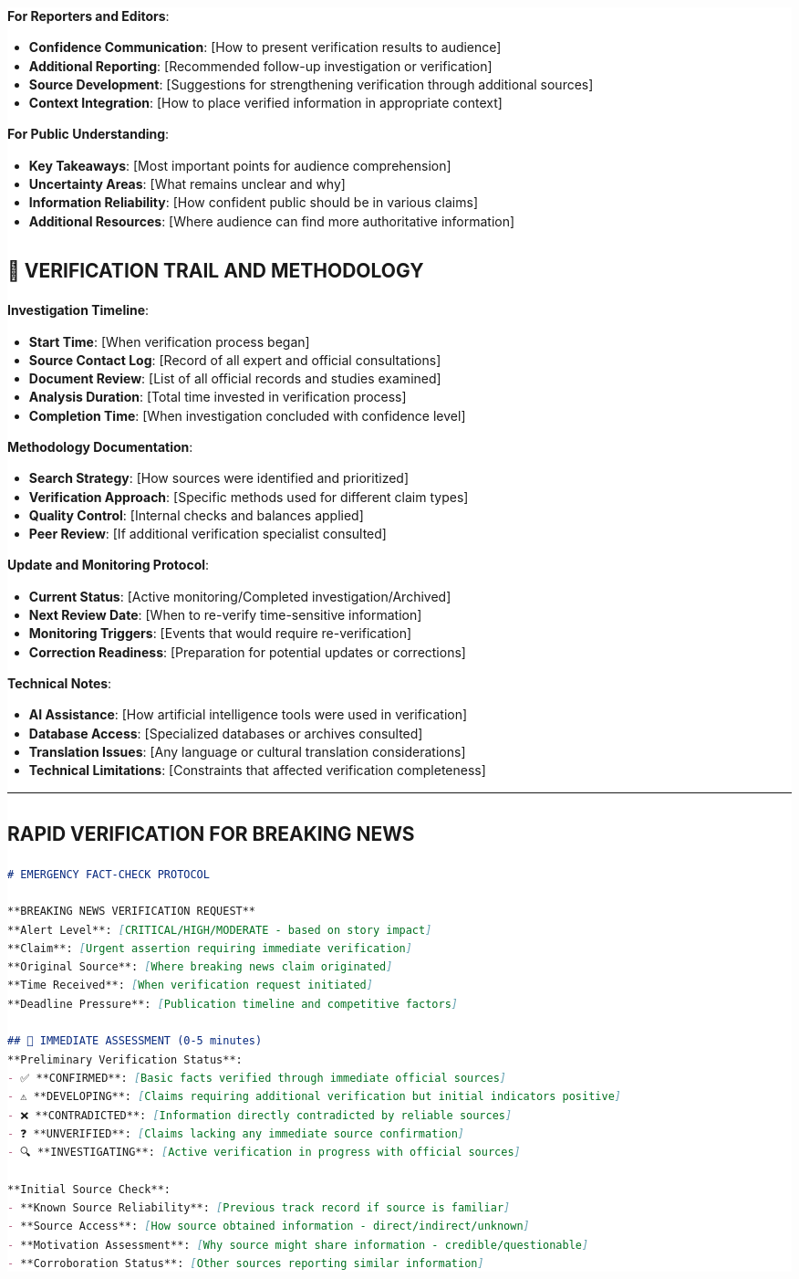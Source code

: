 **For Reporters and Editors**:
- **Confidence Communication**: [How to present verification results to audience]
- **Additional Reporting**: [Recommended follow-up investigation or verification]
- **Source Development**: [Suggestions for strengthening verification through additional sources]
- **Context Integration**: [How to place verified information in appropriate context]

**For Public Understanding**:
- **Key Takeaways**: [Most important points for audience comprehension]
- **Uncertainty Areas**: [What remains unclear and why]
- **Information Reliability**: [How confident public should be in various claims]
- **Additional Resources**: [Where audience can find more authoritative information]

## 🔄 VERIFICATION TRAIL AND METHODOLOGY
**Investigation Timeline**:
- **Start Time**: [When verification process began]
- **Source Contact Log**: [Record of all expert and official consultations]
- **Document Review**: [List of all official records and studies examined]
- **Analysis Duration**: [Total time invested in verification process]
- **Completion Time**: [When investigation concluded with confidence level]

**Methodology Documentation**:
- **Search Strategy**: [How sources were identified and prioritized]
- **Verification Approach**: [Specific methods used for different claim types]
- **Quality Control**: [Internal checks and balances applied]
- **Peer Review**: [If additional verification specialist consulted]

**Update and Monitoring Protocol**:
- **Current Status**: [Active monitoring/Completed investigation/Archived]
- **Next Review Date**: [When to re-verify time-sensitive information]
- **Monitoring Triggers**: [Events that would require re-verification]
- **Correction Readiness**: [Preparation for potential updates or corrections]

**Technical Notes**:
- **AI Assistance**: [How artificial intelligence tools were used in verification]
- **Database Access**: [Specialized databases or archives consulted]
- **Translation Issues**: [Any language or cultural translation considerations]
- **Technical Limitations**: [Constraints that affected verification completeness]

---

## RAPID VERIFICATION FOR BREAKING NEWS
```markdown
# EMERGENCY FACT-CHECK PROTOCOL

**BREAKING NEWS VERIFICATION REQUEST**
**Alert Level**: [CRITICAL/HIGH/MODERATE - based on story impact]
**Claim**: [Urgent assertion requiring immediate verification]
**Original Source**: [Where breaking news claim originated]
**Time Received**: [When verification request initiated]
**Deadline Pressure**: [Publication timeline and competitive factors]

## 🚨 IMMEDIATE ASSESSMENT (0-5 minutes)
**Preliminary Verification Status**:
- ✅ **CONFIRMED**: [Basic facts verified through immediate official sources]
- ⚠️ **DEVELOPING**: [Claims requiring additional verification but initial indicators positive]
- ❌ **CONTRADICTED**: [Information directly contradicted by reliable sources]
- ❓ **UNVERIFIED**: [Claims lacking any immediate source confirmation]
- 🔍 **INVESTIGATING**: [Active verification in progress with official sources]

**Initial Source Check**:
- **Known Source Reliability**: [Previous track record if source is familiar]
- **Source Access**: [How source obtained information - direct/indirect/unknown]
- **Motivation Assessment**: [Why source might share information - credible/questionable]
- **Corroboration Status**: [Other sources reporting similar information]
```